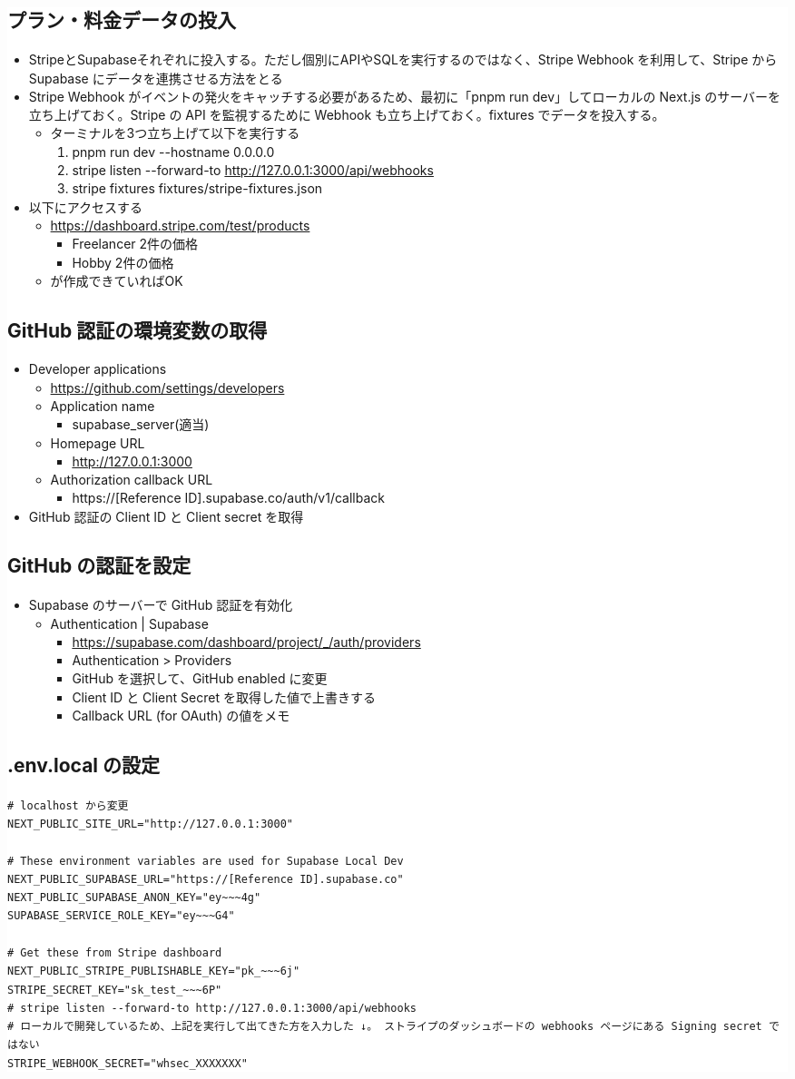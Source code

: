 ## プラン・料金データの投入
- StripeとSupabaseそれぞれに投入する。ただし個別にAPIやSQLを実行するのではなく、Stripe Webhook を利用して、Stripe から Supabase にデータを連携させる方法をとる
- Stripe Webhook がイベントの発火をキャッチする必要があるため、最初に「pnpm run dev」してローカルの Next.js のサーバーを立ち上げておく。Stripe の API を監視するために Webhook も立ち上げておく。fixtures でデータを投入する。
  - ターミナルを3つ立ち上げて以下を実行する
    1. pnpm run dev --hostname 0.0.0.0
    2. stripe listen --forward-to http://127.0.0.1:3000/api/webhooks
    3. stripe fixtures fixtures/stripe-fixtures.json
- 以下にアクセスする
  - https://dashboard.stripe.com/test/products
    - Freelancer 2件の価格
    - Hobby 2件の価格
  - が作成できていればOK

## GitHub 認証の環境変数の取得
- Developer applications
  - https://github.com/settings/developers
  - Application name
    - supabase_server(適当)
  - Homepage URL
    - http://127.0.0.1:3000
  - Authorization callback URL
    - https://[Reference ID].supabase.co/auth/v1/callback
- GitHub 認証の Client ID と Client secret を取得

## GitHub の認証を設定
- Supabase のサーバーで GitHub 認証を有効化
  - Authentication | Supabase
    - https://supabase.com/dashboard/project/_/auth/providers
    - Authentication > Providers
    - GitHub を選択して、GitHub enabled に変更
    - Client ID と Client Secret を取得した値で上書きする
    - Callback URL (for OAuth) の値をメモ

## .env.local の設定
```
# localhost から変更
NEXT_PUBLIC_SITE_URL="http://127.0.0.1:3000"

# These environment variables are used for Supabase Local Dev
NEXT_PUBLIC_SUPABASE_URL="https://[Reference ID].supabase.co"
NEXT_PUBLIC_SUPABASE_ANON_KEY="ey~~~4g"
SUPABASE_SERVICE_ROLE_KEY="ey~~~G4"

# Get these from Stripe dashboard
NEXT_PUBLIC_STRIPE_PUBLISHABLE_KEY="pk_~~~6j"
STRIPE_SECRET_KEY="sk_test_~~~6P"
# stripe listen --forward-to http://127.0.0.1:3000/api/webhooks
# ローカルで開発しているため、上記を実行して出てきた方を入力した ↓。 ストライプのダッシュボードの webhooks ページにある Signing secret ではない
STRIPE_WEBHOOK_SECRET="whsec_XXXXXXX"
```
